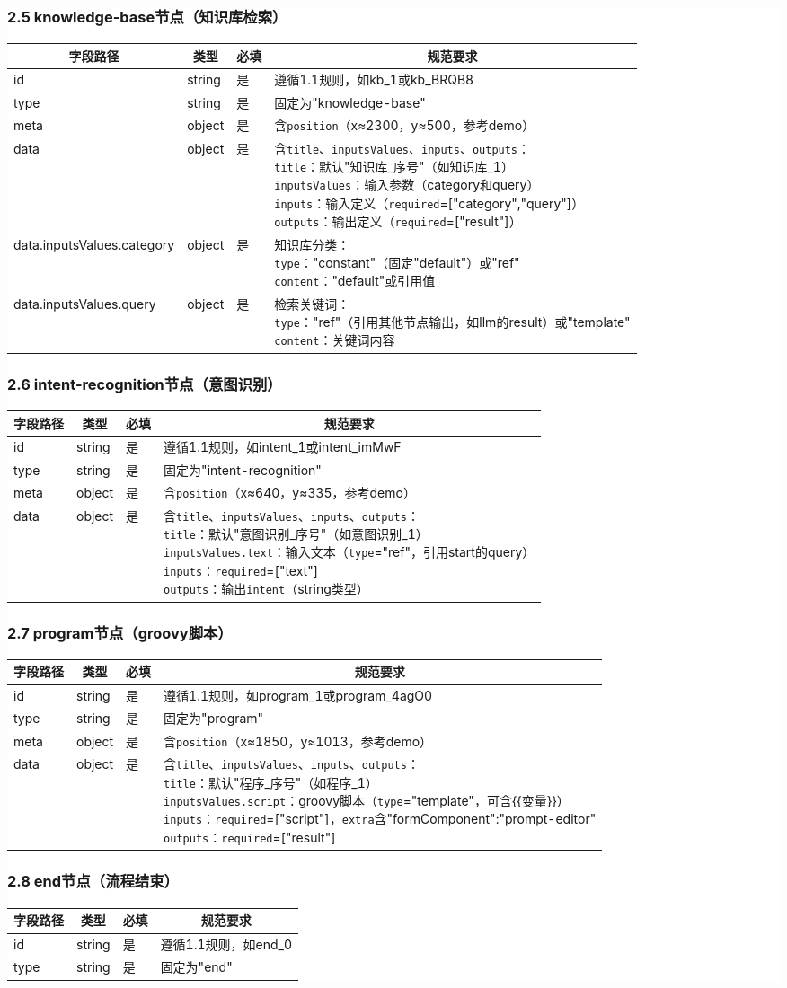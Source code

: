 
### 2.5 knowledge-base节点（知识库检索）

| 字段路径                       | 类型     | 必填 | 规范要求                                                                                                                                                                                                        |
|----------------------------|--------|----|-------------------------------------------------------------------------------------------------------------------------------------------------------------------------------------------------------------|
| id                         | string | 是  | 遵循1.1规则，如kb_1或kb_BRQB8                                                                                                                                                                                      |
| type                       | string | 是  | 固定为"knowledge-base"                                                                                                                                                                                         |
| meta                       | object | 是  | 含`position`（x≈2300，y≈500，参考demo）                                                                                                                                                                            |
| data                       | object | 是  | 含`title`、`inputsValues`、`inputs`、`outputs`：<br>`title`：默认"知识库_序号"（如知识库_1）<br>`inputsValues`：输入参数（category和query）<br>`inputs`：输入定义（`required`=["category","query"]）<br>`outputs`：输出定义（`required`=["result"]） |
| data.inputsValues.category | object | 是  | 知识库分类：<br>`type`："constant"（固定"default"）或"ref"<br>`content`："default"或引用值                                                                                                                                   |
| data.inputsValues.query    | object | 是  | 检索关键词：<br>`type`："ref"（引用其他节点输出，如llm的result）或"template"<br>`content`：关键词内容                                                                                                                                  |

### 2.6 intent-recognition节点（意图识别）

| 字段路径 | 类型     | 必填 | 规范要求                                                                                                                                                                                                  |
|------|--------|----|-------------------------------------------------------------------------------------------------------------------------------------------------------------------------------------------------------|
| id   | string | 是  | 遵循1.1规则，如intent_1或intent_imMwF                                                                                                                                                                        |
| type | string | 是  | 固定为"intent-recognition"                                                                                                                                                                               |
| meta | object | 是  | 含`position`（x≈640，y≈335，参考demo）                                                                                                                                                                       |
| data | object | 是  | 含`title`、`inputsValues`、`inputs`、`outputs`：<br>`title`：默认"意图识别_序号"（如意图识别_1）<br>`inputsValues.text`：输入文本（`type`="ref"，引用start的query）<br>`inputs`：`required`=["text"]<br>`outputs`：输出`intent`（string类型） |

### 2.7 program节点（groovy脚本）

| 字段路径 | 类型     | 必填 | 规范要求                                                                                                                                                                                                                                               |
|------|--------|----|----------------------------------------------------------------------------------------------------------------------------------------------------------------------------------------------------------------------------------------------------|
| id   | string | 是  | 遵循1.1规则，如program_1或program_4agO0                                                                                                                                                                                                                   |
| type | string | 是  | 固定为"program"                                                                                                                                                                                                                                       |
| meta | object | 是  | 含`position`（x≈1850，y≈1013，参考demo）                                                                                                                                                                                                                  |
| data | object | 是  | 含`title`、`inputsValues`、`inputs`、`outputs`：<br>`title`：默认"程序_序号"（如程序_1）<br>`inputsValues.script`：groovy脚本（`type`="template"，可含{{变量}}）<br>`inputs`：`required`=["script"]，`extra`含"formComponent":"prompt-editor"<br>`outputs`：`required`=["result"] |

### 2.8 end节点（流程结束）

| 字段路径 | 类型     | 必填 | 规范要求                                                                                                                                                                   |
|------|--------|----|------------------------------------------------------------------------------------------------------------------------------------------------------------------------|
| id   | string | 是  | 遵循1.1规则，如end_0                                                                                                                                                         |
| type | string | 是  | 固定为"end"                                                                                                                                                               |
